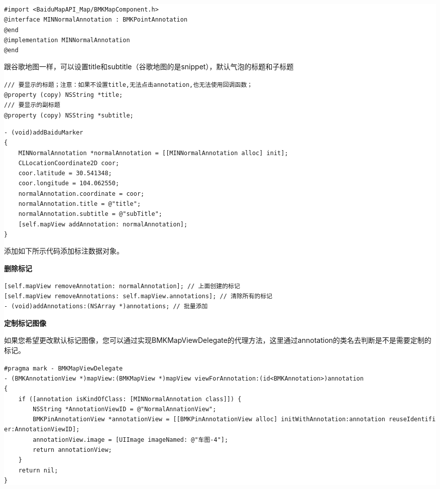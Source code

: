 ```
#import <BaiduMapAPI_Map/BMKMapComponent.h>
@interface MINNormalAnnotation : BMKPointAnnotation
@end
@implementation MINNormalAnnotation
@end
```
跟谷歌地图一样，可以设置title和subtitle（谷歌地图的是snippet），默认气泡的标题和子标题

```
/// 要显示的标题；注意：如果不设置title,无法点击annotation,也无法使用回调函数；
@property (copy) NSString *title;
/// 要显示的副标题
@property (copy) NSString *subtitle;
```

```
- (void)addBaiduMarker
{
    MINNormalAnnotation *normalAnnotation = [[MINNormalAnnotation alloc] init];
    CLLocationCoordinate2D coor;
    coor.latitude = 30.541348;
    coor.longitude = 104.062550;
    normalAnnotation.coordinate = coor;
    normalAnnotation.title = @"title";
    normalAnnotation.subtitle = @"subTitle";
    [self.mapView addAnnotation: normalAnnotation];
}
```

添加如下所示代码添加标注数据对象。

**删除标记** 

```
[self.mapView removeAnnotation: normalAnnotation]; // 上面创建的标记
[self.mapView removeAnnotations: self.mapView.annotations]; // 清除所有的标记
- (void)addAnnotations:(NSArray *)annotations; // 批量添加
```

**定制标记图像**

如果您希望更改默认标记图像，您可以通过实现BMKMapViewDelegate的代理方法，这里通过annotation的类名去判断是不是需要定制的标记。

```
#pragma mark - BMKMapViewDelegate
- (BMKAnnotationView *)mapView:(BMKMapView *)mapView viewForAnnotation:(id<BMKAnnotation>)annotation
{
    if ([annotation isKindOfClass: [MINNormalAnnotation class]]) {
        NSString *AnnotationViewID = @"NormalAnnationView";
        BMKPinAnnotationView *annotationView = [[BMKPinAnnotationView alloc] initWithAnnotation:annotation reuseIdentifier:AnnotationViewID];
        annotationView.image = [UIImage imageNamed: @"车图-4"];
        return annotationView;
    }
    return nil;
}
```
